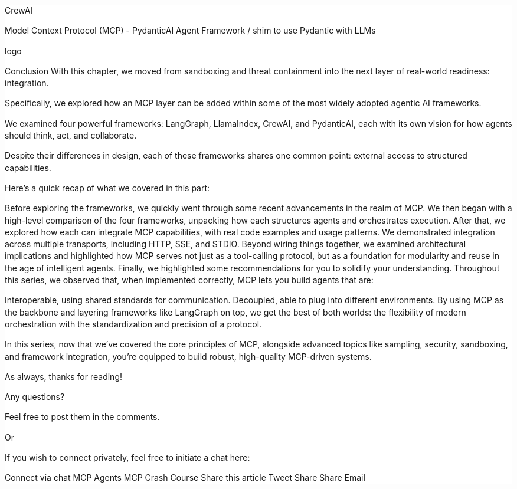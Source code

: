 CrewAI

Model Context Protocol (MCP) - PydanticAI
Agent Framework / shim to use Pydantic with LLMs

logo

Conclusion
With this chapter, we moved from sandboxing and threat containment into the next layer of real-world readiness: integration.

Specifically, we explored how an MCP layer can be added within some of the most widely adopted agentic AI frameworks.

We examined four powerful frameworks: LangGraph, LlamaIndex, CrewAI, and PydanticAI, each with its own vision for how agents should think, act, and collaborate.

Despite their differences in design, each of these frameworks shares one common point: external access to structured capabilities.

Here’s a quick recap of what we covered in this part:

Before exploring the frameworks, we quickly went through some recent advancements in the realm of MCP.
We then began with a high-level comparison of the four frameworks, unpacking how each structures agents and orchestrates execution.
After that, we explored how each can integrate MCP capabilities, with real code examples and usage patterns.
We demonstrated integration across multiple transports, including HTTP, SSE, and STDIO.
Beyond wiring things together, we examined architectural implications and highlighted how MCP serves not just as a tool-calling protocol, but as a foundation for modularity and reuse in the age of intelligent agents.
Finally, we highlighted some recommendations for you to solidify your understanding.
Throughout this series, we observed that, when implemented correctly, MCP lets you build agents that are:

Interoperable, using shared standards for communication.
Decoupled, able to plug into different environments.
By using MCP as the backbone and layering frameworks like LangGraph on top, we get the best of both worlds: the flexibility of modern orchestration with the standardization and precision of a protocol.

In this series, now that we’ve covered the core principles of MCP, alongside advanced topics like sampling, security, sandboxing, and framework integration, you’re equipped to build robust, high-quality MCP-driven systems.

As always, thanks for reading!

Any questions?

Feel free to post them in the comments.

Or

If you wish to connect privately, feel free to initiate a chat here:


Connect via chat
MCP
Agents
MCP Crash Course
Share this article
Tweet
Share
Share
Email
